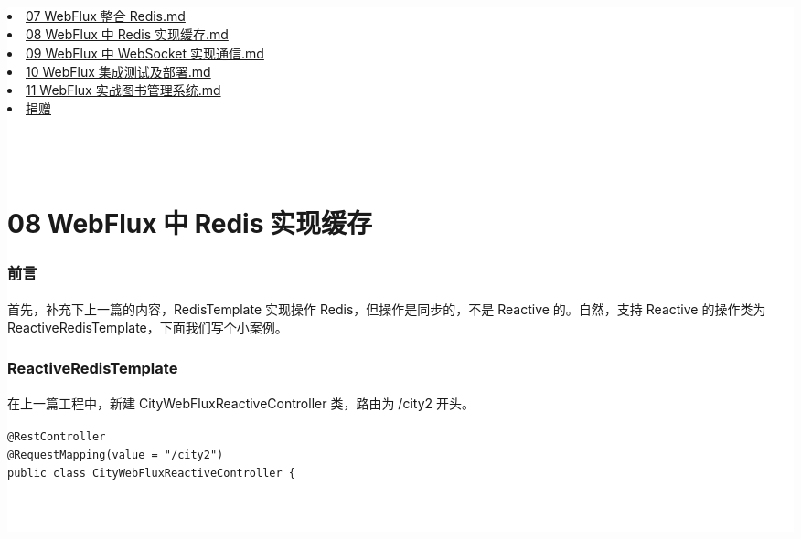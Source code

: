 <li>
<a class="menu-item" href="/%e4%b8%93%e6%a0%8f/%e6%a1%88%e4%be%8b%e4%b8%8a%e6%89%8b%20Spring%20Boot%20WebFlux%ef%bc%88%e5%ae%8c%ef%bc%89/07%20WebFlux%20%e6%95%b4%e5%90%88%20Redis.md" id="07 WebFlux 整合 Redis.md">07 WebFlux 整合 Redis.md</a>
</li>
<li>
<a class="menu-item" href="/%e4%b8%93%e6%a0%8f/%e6%a1%88%e4%be%8b%e4%b8%8a%e6%89%8b%20Spring%20Boot%20WebFlux%ef%bc%88%e5%ae%8c%ef%bc%89/08%20WebFlux%20%e4%b8%ad%20Redis%20%e5%ae%9e%e7%8e%b0%e7%bc%93%e5%ad%98.md" id="08 WebFlux 中 Redis 实现缓存.md">08 WebFlux 中 Redis 实现缓存.md</a>
</li>
<li>
<a class="menu-item" href="/%e4%b8%93%e6%a0%8f/%e6%a1%88%e4%be%8b%e4%b8%8a%e6%89%8b%20Spring%20Boot%20WebFlux%ef%bc%88%e5%ae%8c%ef%bc%89/09%20WebFlux%20%e4%b8%ad%20WebSocket%20%e5%ae%9e%e7%8e%b0%e9%80%9a%e4%bf%a1.md" id="09 WebFlux 中 WebSocket 实现通信.md">09 WebFlux 中 WebSocket 实现通信.md</a>
</li>
<li>
<a class="menu-item" href="/%e4%b8%93%e6%a0%8f/%e6%a1%88%e4%be%8b%e4%b8%8a%e6%89%8b%20Spring%20Boot%20WebFlux%ef%bc%88%e5%ae%8c%ef%bc%89/10%20WebFlux%20%e9%9b%86%e6%88%90%e6%b5%8b%e8%af%95%e5%8f%8a%e9%83%a8%e7%bd%b2.md" id="10 WebFlux 集成测试及部署.md">10 WebFlux 集成测试及部署.md</a>
</li>
<li>
<a class="menu-item" href="/%e4%b8%93%e6%a0%8f/%e6%a1%88%e4%be%8b%e4%b8%8a%e6%89%8b%20Spring%20Boot%20WebFlux%ef%bc%88%e5%ae%8c%ef%bc%89/11%20WebFlux%20%e5%ae%9e%e6%88%98%e5%9b%be%e4%b9%a6%e7%ae%a1%e7%90%86%e7%b3%bb%e7%bb%9f.md" id="11 WebFlux 实战图书管理系统.md">11 WebFlux 实战图书管理系统.md</a>
</li>
<li><a href="/assets/捐赠.md">捐赠</a></li>
</ul>
</div>
</div>
<div class="sidebar-toggle" onclick="sidebar_toggle()" onmouseleave="remove_inner()" onmouseover="add_inner()">
<div class="sidebar-toggle-inner"></div>
</div>
<div class="off-canvas-content">
<div class="columns">
<div class="column col-12 col-lg-12">
<div class="book-navbar">
<header class="navbar">
<section class="navbar-section">
<a onclick="open_sidebar()">
<i class="icon icon-menu"></i>
</a>
</section>
</header>
</div>
<div class="book-content" style="max-width: 960px; margin: 0 auto;
    overflow-x: auto;
    overflow-y: hidden;">
<div class="book-post">

<p align="center" id="tip"></p>
<h1 class="title" data-id="08 WebFlux 中 Redis 实现缓存" id="title">08 WebFlux 中 Redis 实现缓存</h1>
<div><h3 id="前言">前言</h3>
<p>首先，补充下上一篇的内容，RedisTemplate 实现操作 Redis，但操作是同步的，不是 Reactive 的。自然，支持 Reactive 的操作类为 ReactiveRedisTemplate，下面我们写个小案例。</p>
<h3 id="reactiveredistemplate">ReactiveRedisTemplate</h3>
<p>在上一篇工程中，新建 CityWebFluxReactiveController 类，路由为 /city2 开头。</p>
<pre><code>@RestController
@RequestMapping(value = "/city2")
public class CityWebFluxReactiveController {
